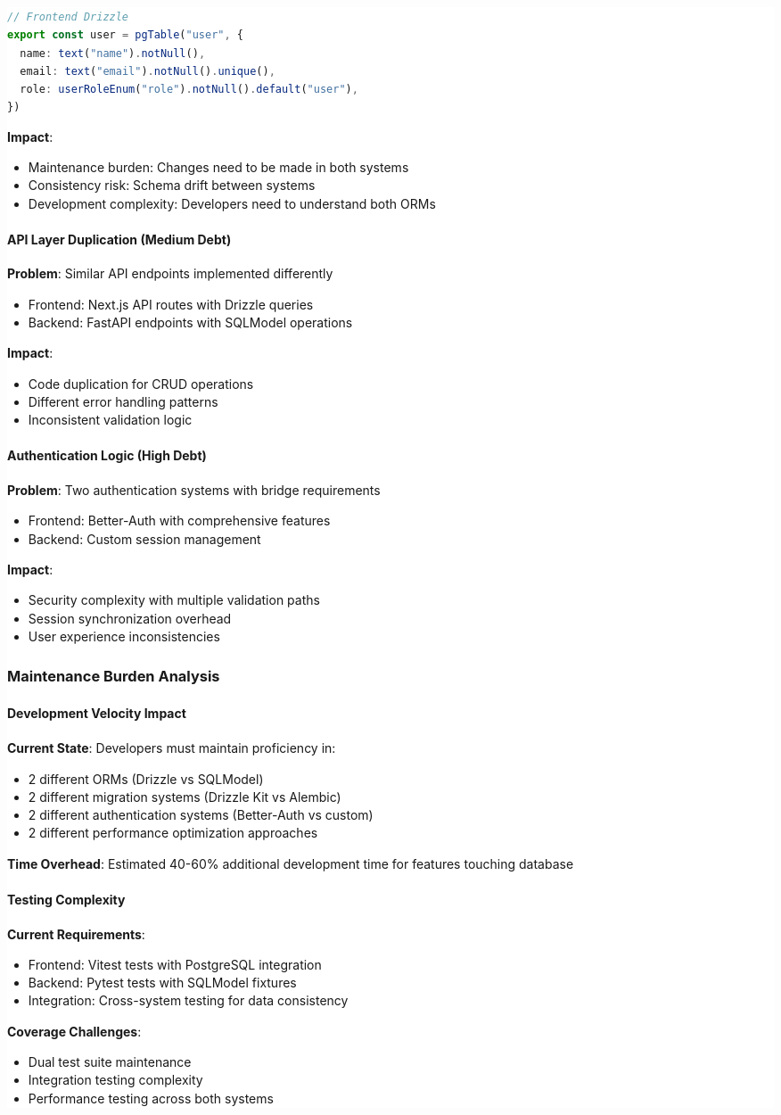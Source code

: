 ```typescript
// Frontend Drizzle
export const user = pgTable("user", {
  name: text("name").notNull(),
  email: text("email").notNull().unique(),
  role: userRoleEnum("role").notNull().default("user"),
})
```

**Impact**:
- Maintenance burden: Changes need to be made in both systems
- Consistency risk: Schema drift between systems
- Development complexity: Developers need to understand both ORMs

#### API Layer Duplication (Medium Debt)
**Problem**: Similar API endpoints implemented differently
- Frontend: Next.js API routes with Drizzle queries
- Backend: FastAPI endpoints with SQLModel operations

**Impact**:
- Code duplication for CRUD operations
- Different error handling patterns
- Inconsistent validation logic

#### Authentication Logic (High Debt)
**Problem**: Two authentication systems with bridge requirements
- Frontend: Better-Auth with comprehensive features
- Backend: Custom session management

**Impact**:
- Security complexity with multiple validation paths
- Session synchronization overhead
- User experience inconsistencies

### Maintenance Burden Analysis

#### Development Velocity Impact
**Current State**: Developers must maintain proficiency in:
- 2 different ORMs (Drizzle vs SQLModel)
- 2 different migration systems (Drizzle Kit vs Alembic)
- 2 different authentication systems (Better-Auth vs custom)
- 2 different performance optimization approaches

**Time Overhead**: Estimated 40-60% additional development time for features touching database

#### Testing Complexity
**Current Requirements**:
- Frontend: Vitest tests with PostgreSQL integration
- Backend: Pytest tests with SQLModel fixtures
- Integration: Cross-system testing for data consistency

**Coverage Challenges**:
- Dual test suite maintenance
- Integration testing complexity
- Performance testing across both systems
